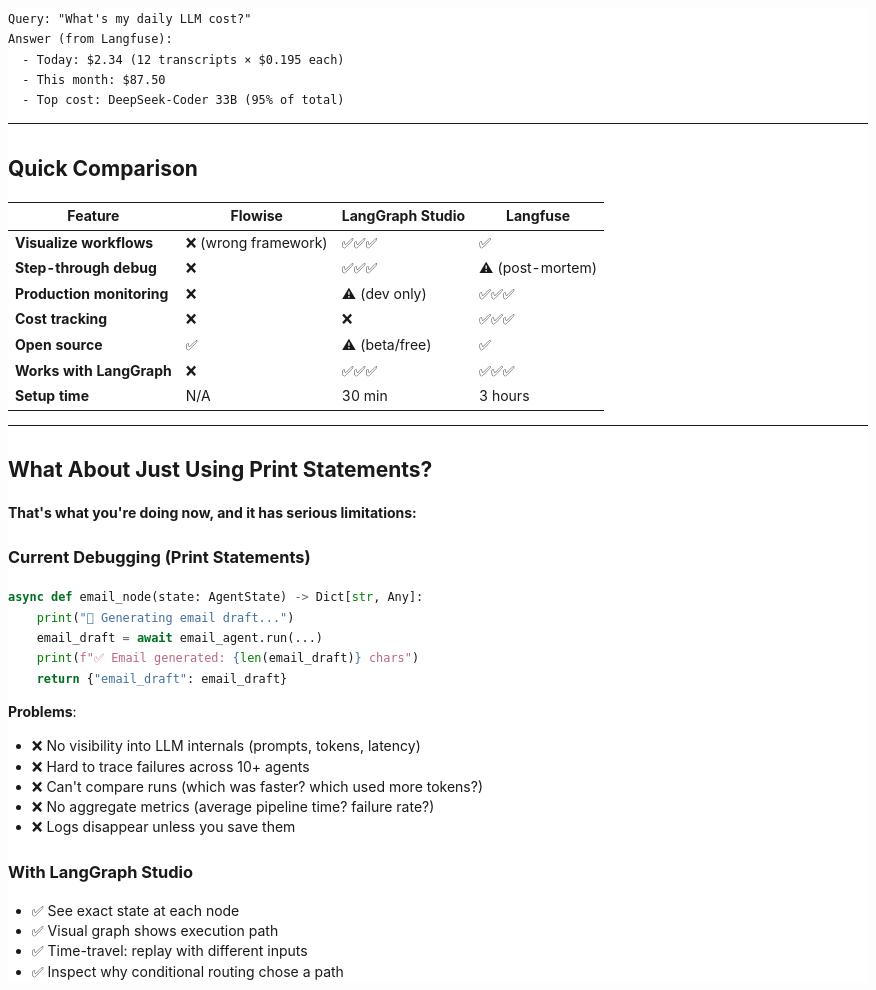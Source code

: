```
Query: "What's my daily LLM cost?"
Answer (from Langfuse):
  - Today: $2.34 (12 transcripts × $0.195 each)
  - This month: $87.50
  - Top cost: DeepSeek-Coder 33B (95% of total)
```

---

## Quick Comparison

| Feature | Flowise | LangGraph Studio | Langfuse |
|---------|---------|------------------|----------|
| **Visualize workflows** | ❌ (wrong framework) | ✅✅✅ | ✅ |
| **Step-through debug** | ❌ | ✅✅✅ | ⚠️ (post-mortem) |
| **Production monitoring** | ❌ | ⚠️ (dev only) | ✅✅✅ |
| **Cost tracking** | ❌ | ❌ | ✅✅✅ |
| **Open source** | ✅ | ⚠️ (beta/free) | ✅ |
| **Works with LangGraph** | ❌ | ✅✅✅ | ✅✅✅ |
| **Setup time** | N/A | 30 min | 3 hours |

---

## What About Just Using Print Statements?

**That's what you're doing now, and it has serious limitations:**

### Current Debugging (Print Statements)
```python
async def email_node(state: AgentState) -> Dict[str, Any]:
    print("📧 Generating email draft...")
    email_draft = await email_agent.run(...)
    print(f"✅ Email generated: {len(email_draft)} chars")
    return {"email_draft": email_draft}
```

**Problems**:
- ❌ No visibility into LLM internals (prompts, tokens, latency)
- ❌ Hard to trace failures across 10+ agents
- ❌ Can't compare runs (which was faster? which used more tokens?)
- ❌ No aggregate metrics (average pipeline time? failure rate?)
- ❌ Logs disappear unless you save them

### With LangGraph Studio
- ✅ See exact state at each node
- ✅ Visual graph shows execution path
- ✅ Time-travel: replay with different inputs
- ✅ Inspect why conditional routing chose a path
